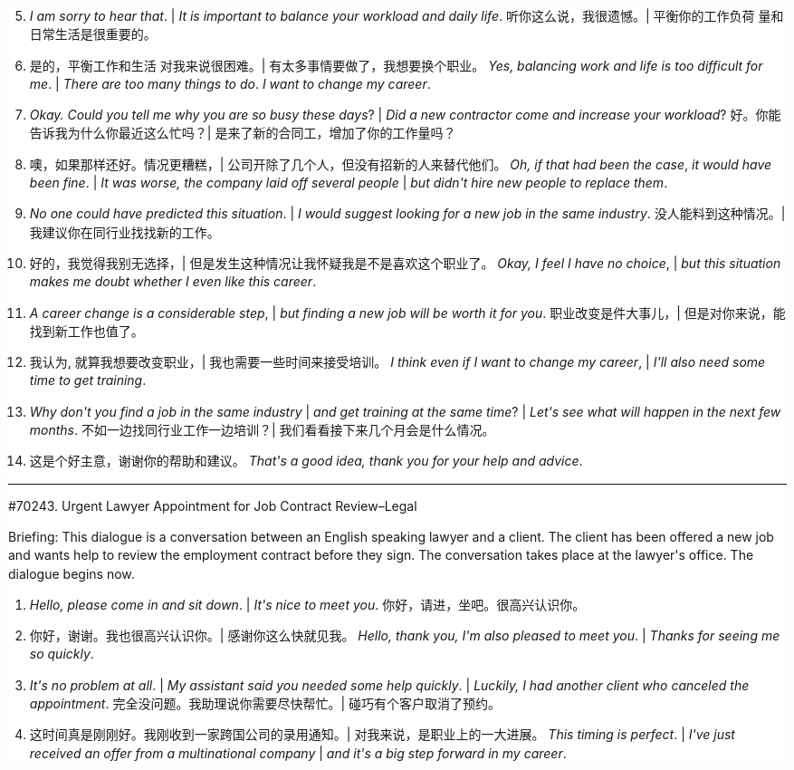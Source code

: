 5.  _I am sorry to hear that_. | _It is important to balance_ _your workload and daily life_.
    听你这么说，我很遗憾。| 平衡你的工作负荷 量和日常生活是很重要的。

6.  是的，平衡工作和生活 对我来说很困难。| 有太多事情要做了，我想要换个职业。
    _Yes, balancing work and life_ _is too difficult for me_. | _There are too many things to do_. _I want to change my career_.

7.  _Okay. Could you tell me_ _why you are so busy these days_? | _Did a new contractor come_ _and increase your workload_?
    好。你能告诉我为什么你最近这么忙吗？| 是来了新的合同工，增加了你的工作量吗？

8.  噢，如果那样还好。情况更糟糕，| 公司开除了几个人，但没有招新的人来替代他们。
    _Oh, if that had been the case_, _it would have been fine_. | _It was worse, the company_ _laid off several people_ | _but didn't hire new people_ _to replace them_.

9.  _No one could have predicted_ _this situation_. | _I would suggest looking for_ _a new job in the same industry_.
    没人能料到这种情况。| 我建议你在同行业找找新的工作。

10. 好的，我觉得我别无选择，| 但是发生这种情况让我怀疑我是不是喜欢这个职业了。
    _Okay, I feel I have_ _no choice_, | _but this situation makes me doubt_ _whether I even like this career_.

11. _A career change is_ _a considerable step_, | _but finding a new job_ _will be worth it for you_.
    职业改变是件大事儿，| 但是对你来说，能找到新工作也值了。

12. 我认为, 就算我想要改变职业，| 我也需要一些时间来接受培训。
    _I think even if I want to_ _change my career_, | _I'll also need some time_ _to get training_.

13. _Why don't you find a job_ _in the same industry_ | _and get training at the same time_? | _Let's see what will happen_ _in the next few months_.
    不如一边找同行业工作一边培训？| 我们看看接下来几个月会是什么情况。

14. 这是个好主意，谢谢你的帮助和建议。
    _That's a good idea, thank you_ _for your help and advice_.

---

#70243. Urgent Lawyer Appointment for Job Contract Review–Legal

Briefing: This dialogue is a conversation between an English speaking lawyer and a client. The client has been offered a new job and wants help to review the employment contract before they sign. The conversation takes place at the lawyer's office. The dialogue begins now.

1.  _Hello, please come in_ _and sit down_. | _It's nice to meet you_.
    你好，请进，坐吧。很高兴认识你。

2.  你好，谢谢。我也很高兴认识你。| 感谢你这么快就见我。
    _Hello, thank you, I'm also_ _pleased to meet you_. | _Thanks for seeing me so quickly_.

3.  _It's no problem at all_. | _My assistant said you needed_ _some help quickly_. | _Luckily, I had another client_ _who canceled the appointment_.
    完全没问题。我助理说你需要尽快帮忙。| 碰巧有个客户取消了预约。

4.  这时间真是刚刚好。我刚收到一家跨国公司的录用通知。| 对我来说，是职业上的一大进展。
    _This timing is perfect_. | _I've just received an offer_ _from a multinational company_ | _and it's a big step forward_ _in my career_.

